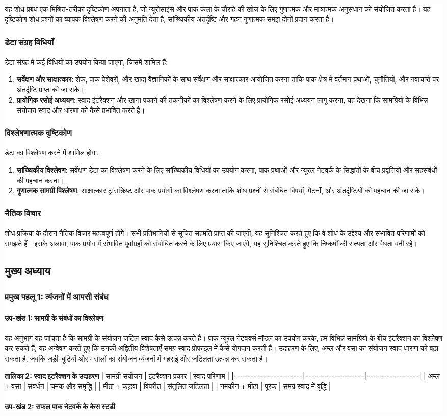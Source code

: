 यह शोध प्रबंध एक मिश्रित-तरीक़ा दृष्टिकोण अपनाता है, जो न्यूरोसाइंस और पाक कला के चौराहे की खोज के लिए गुणात्मक और मात्रात्मक अनुसंधान को संयोजित करता है। यह दृष्टिकोण शोध प्रश्नों का व्यापक विश्लेषण करने की अनुमति देता है, सांख्यिकीय अंतर्दृष्टि और गहन गुणात्मक समझ दोनों प्रदान करता है।

### डेटा संग्रह विधियाँ

डेटा संग्रह में कई विधियों का उपयोग किया जाएगा, जिसमें शामिल हैं:
1. **सर्वेक्षण और साक्षात्कार**: शेफ, पाक पेशेवरों, और खाद्य वैज्ञानिकों के साथ सर्वेक्षण और साक्षात्कार आयोजित करना ताकि पाक क्षेत्र में वर्तमान प्रथाओं, चुनौतियों, और नवाचारों पर अंतर्दृष्टि प्राप्त की जा सके।
2. **प्रायोगिक रसोई अध्ययन**: स्वाद इंटरैक्शन और खाना पकाने की तकनीकों का विश्लेषण करने के लिए प्रायोगिक रसोई अध्ययन लागू करना, यह देखना कि सामग्रियों के विभिन्न संयोजन स्वाद और धारणा को कैसे प्रभावित करते हैं।

### विश्लेषणात्मक दृष्टिकोण

डेटा का विश्लेषण करने में शामिल होगा:
1. **सांख्यिकीय विश्लेषण**: सर्वेक्षण डेटा का विश्लेषण करने के लिए सांख्यिकीय विधियों का उपयोग करना, पाक प्रथाओं और न्यूरल नेटवर्क के सिद्धांतों के बीच प्रवृत्तियों और सहसंबंधों की पहचान करना।
2. **गुणात्मक सामग्री विश्लेषण**: साक्षात्कार ट्रांसक्रिप्ट और पाक प्रयोगों का विश्लेषण करना ताकि शोध प्रश्नों से संबंधित विषयों, पैटर्नों, और अंतर्दृष्टियों की पहचान की जा सके।

### नैतिक विचार

शोध प्रक्रिया के दौरान नैतिक विचार महत्वपूर्ण होंगे। सभी प्रतिभागियों से सूचित सहमति प्राप्त की जाएगी, यह सुनिश्चित करते हुए कि वे शोध के उद्देश्य और संभावित परिणामों को समझते हैं। इसके अलावा, पाक प्रयोग में संभावित पूर्वाग्रहों को संबोधित करने के लिए प्रयास किए जाएंगे, यह सुनिश्चित करते हुए कि निष्कर्षों की सत्यता और वैधता बनी रहे।

## मुख्य अध्याय

### प्रमुख पहलू 1: व्यंजनों में आपसी संबंध

#### उप-खंड 1: सामग्री के संबंधों का विश्लेषण

यह अनुभाग यह जांचता है कि सामग्री के संयोजन जटिल स्वाद कैसे उत्पन्न करते हैं। पाक न्यूरल नेटवर्क्स मॉडल का उपयोग करके, हम विभिन्न सामग्रियों के बीच इंटरैक्शन का विश्लेषण कर सकते हैं, यह अन्वेषण करते हुए कि उनकी अद्वितीय विशेषताएँ समग्र स्वाद प्रोफाइल में कैसे योगदान करती हैं। उदाहरण के लिए, अम्ल और वसा का संयोजन स्वाद धारणा को बढ़ा सकता है, जबकि जड़ी-बूटियों और मसालों का संयोजन व्यंजनों में गहराई और जटिलता उत्पन्न कर सकता है।

**तालिका 2: स्वाद इंटरैक्शन के उदाहरण**
| सामग्री संयोजन | इंटरैक्शन प्रकार | स्वाद परिणाम |
|---------------------|------------------|----------------|
| अम्ल + वसा          | संवर्धन         | चमक और समृद्धि |
| मीठा + कड़वा      | विपरीत          | संतुलित जटिलता |
| नमकीन + मीठा       | पूरक            | समग्र स्वाद में वृद्धि |

#### उप-खंड 2: सफल पाक नेटवर्क के केस स्टडी
